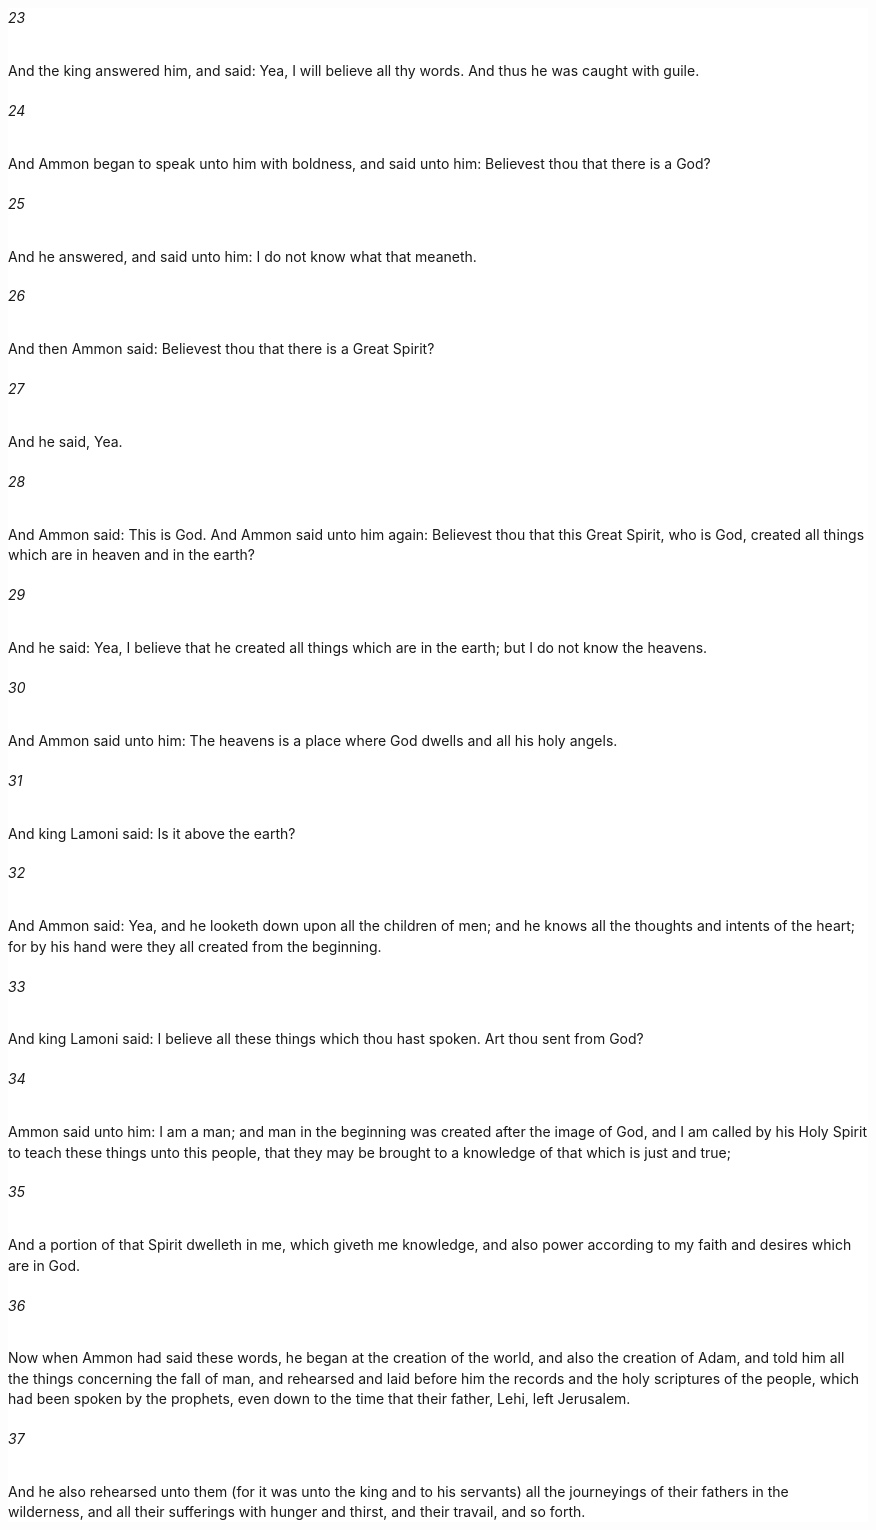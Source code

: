 ###### 23
And the king answered him, and said: Yea, I will believe all thy words. And thus he was caught with guile.

###### 24
And Ammon began to speak unto him with boldness, and said unto him: Believest thou that there is a God?

###### 25
And he answered, and said unto him: I do not know what that meaneth.

###### 26
And then Ammon said: Believest thou that there is a Great Spirit?

###### 27
And he said, Yea.

###### 28
And Ammon said: This is God. And Ammon said unto him again: Believest thou that this Great Spirit, who is God, created all things which are in heaven and in the earth?

###### 29
And he said: Yea, I believe that he created all things which are in the earth; but I do not know the heavens.

###### 30
And Ammon said unto him: The heavens is a place where God dwells and all his holy angels.

###### 31
And king Lamoni said: Is it above the earth?

###### 32
And Ammon said: Yea, and he looketh down upon all the children of men; and he knows all the thoughts and intents of the heart; for by his hand were they all created from the beginning.

###### 33
And king Lamoni said: I believe all these things which thou hast spoken. Art thou sent from God?

###### 34
Ammon said unto him: I am a man; and man in the beginning was created after the image of God, and I am called by his Holy Spirit to teach these things unto this people, that they may be brought to a knowledge of that which is just and true;

###### 35
And a portion of that Spirit dwelleth in me, which giveth me knowledge, and also power according to my faith and desires which are in God.

###### 36
Now when Ammon had said these words, he began at the creation of the world, and also the creation of Adam, and told him all the things concerning the fall of man, and rehearsed and laid before him the records and the holy scriptures of the people, which had been spoken by the prophets, even down to the time that their father, Lehi, left Jerusalem.

###### 37
And he also rehearsed unto them (for it was unto the king and to his servants) all the journeyings of their fathers in the wilderness, and all their sufferings with hunger and thirst, and their travail, and so forth.
